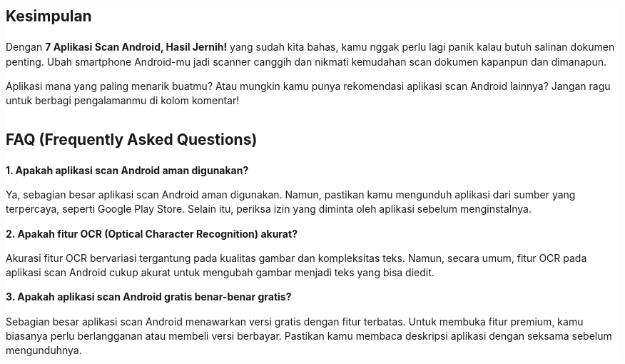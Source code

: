 ## Kesimpulan

Dengan **7 Aplikasi Scan Android, Hasil Jernih!** yang sudah kita bahas, kamu nggak perlu lagi panik kalau butuh salinan dokumen penting. Ubah smartphone Android-mu jadi scanner canggih dan nikmati kemudahan scan dokumen kapanpun dan dimanapun.

Aplikasi mana yang paling menarik buatmu? Atau mungkin kamu punya rekomendasi aplikasi scan Android lainnya? Jangan ragu untuk berbagi pengalamanmu di kolom komentar!

## FAQ (Frequently Asked Questions)

**1\. Apakah aplikasi scan Android aman digunakan?**

Ya, sebagian besar aplikasi scan Android aman digunakan. Namun, pastikan kamu mengunduh aplikasi dari sumber yang terpercaya, seperti Google Play Store. Selain itu, periksa izin yang diminta oleh aplikasi sebelum menginstalnya.

**2\. Apakah fitur OCR (Optical Character Recognition) akurat?**

Akurasi fitur OCR bervariasi tergantung pada kualitas gambar dan kompleksitas teks. Namun, secara umum, fitur OCR pada aplikasi scan Android cukup akurat untuk mengubah gambar menjadi teks yang bisa diedit.

**3\. Apakah aplikasi scan Android gratis benar-benar gratis?**

Sebagian besar aplikasi scan Android menawarkan versi gratis dengan fitur terbatas. Untuk membuka fitur premium, kamu biasanya perlu berlangganan atau membeli versi berbayar. Pastikan kamu membaca deskripsi aplikasi dengan seksama sebelum mengunduhnya.
